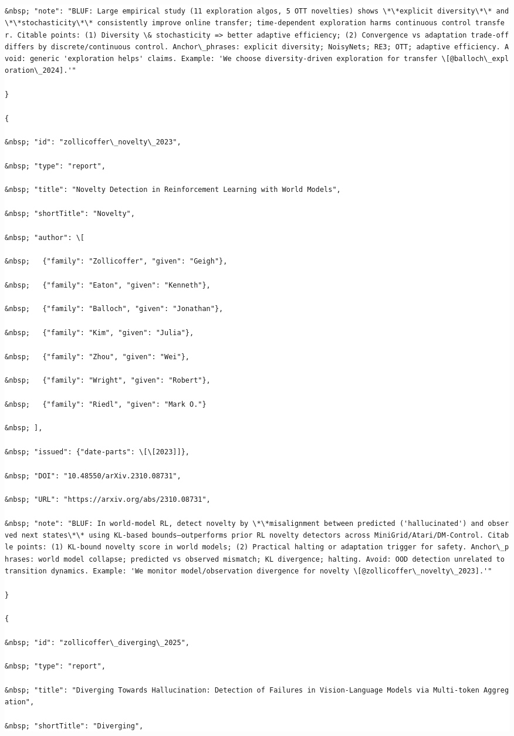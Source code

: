 ```jsonl
&nbsp; "note": "BLUF: Large empirical study (11 exploration algos, 5 OTT novelties) shows \*\*explicit diversity\*\* and \*\*stochasticity\*\* consistently improve online transfer; time‑dependent exploration harms continuous control transfer. Citable points: (1) Diversity \& stochasticity => better adaptive efficiency; (2) Convergence vs adaptation trade‑off differs by discrete/continuous control. Anchor\_phrases: explicit diversity; NoisyNets; RE3; OTT; adaptive efficiency. Avoid: generic 'exploration helps' claims. Example: 'We choose diversity‑driven exploration for transfer \[@balloch\_exploration\_2024].'"

}

{

&nbsp; "id": "zollicoffer\_novelty\_2023",

&nbsp; "type": "report",

&nbsp; "title": "Novelty Detection in Reinforcement Learning with World Models",

&nbsp; "shortTitle": "Novelty",

&nbsp; "author": \[

&nbsp;   {"family": "Zollicoffer", "given": "Geigh"},

&nbsp;   {"family": "Eaton", "given": "Kenneth"},

&nbsp;   {"family": "Balloch", "given": "Jonathan"},

&nbsp;   {"family": "Kim", "given": "Julia"},

&nbsp;   {"family": "Zhou", "given": "Wei"},

&nbsp;   {"family": "Wright", "given": "Robert"},

&nbsp;   {"family": "Riedl", "given": "Mark O."}

&nbsp; ],

&nbsp; "issued": {"date-parts": \[\[2023]]},

&nbsp; "DOI": "10.48550/arXiv.2310.08731",

&nbsp; "URL": "https://arxiv.org/abs/2310.08731",

&nbsp; "note": "BLUF: In world‑model RL, detect novelty by \*\*misalignment between predicted ('hallucinated') and observed next states\*\* using KL‑based bounds—outperforms prior RL novelty detectors across MiniGrid/Atari/DM‑Control. Citable points: (1) KL‑bound novelty score in world models; (2) Practical halting or adaptation trigger for safety. Anchor\_phrases: world model collapse; predicted vs observed mismatch; KL divergence; halting. Avoid: OOD detection unrelated to transition dynamics. Example: 'We monitor model/observation divergence for novelty \[@zollicoffer\_novelty\_2023].'"

}

{

&nbsp; "id": "zollicoffer\_diverging\_2025",

&nbsp; "type": "report",

&nbsp; "title": "Diverging Towards Hallucination: Detection of Failures in Vision-Language Models via Multi-token Aggregation",

&nbsp; "shortTitle": "Diverging",
```